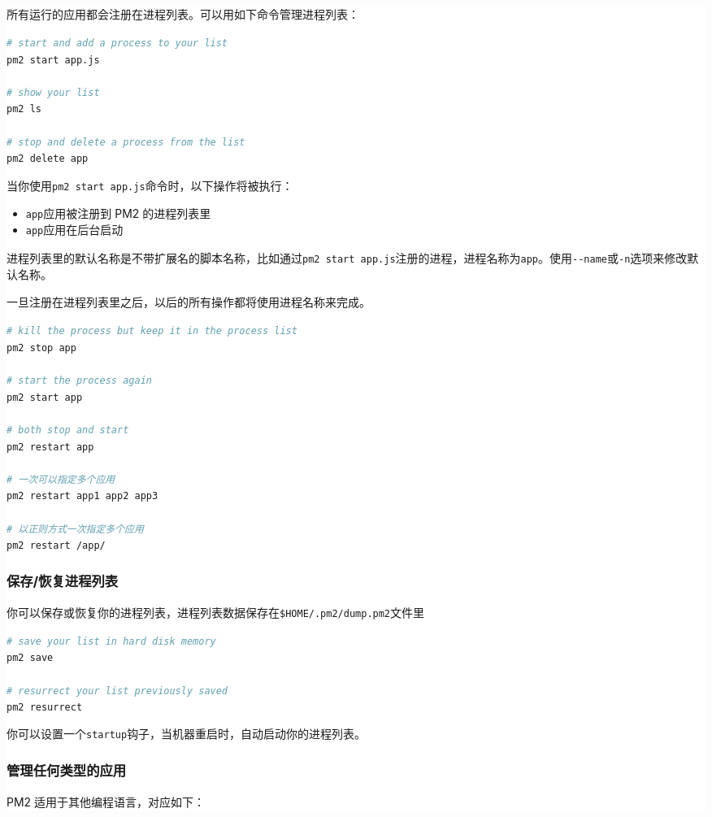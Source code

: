 所有运行的应用都会注册在进程列表。可以用如下命令管理进程列表：

```sh
# start and add a process to your list
pm2 start app.js

# show your list
pm2 ls

# stop and delete a process from the list
pm2 delete app
```

当你使用`pm2 start app.js`命令时，以下操作将被执行：

- `app`应用被注册到 PM2 的进程列表里
- `app`应用在后台启动

进程列表里的默认名称是不带扩展名的脚本名称，比如通过`pm2 start app.js`注册的进程，进程名称为`app`。使用`--name`或`-n`选项来修改默认名称。

一旦注册在进程列表里之后，以后的所有操作都将使用进程名称来完成。

```sh
# kill the process but keep it in the process list
pm2 stop app

# start the process again
pm2 start app

# both stop and start
pm2 restart app

# 一次可以指定多个应用
pm2 restart app1 app2 app3

# 以正则方式一次指定多个应用
pm2 restart /app/
```

### 保存/恢复进程列表

你可以保存或恢复你的进程列表，进程列表数据保存在`$HOME/.pm2/dump.pm2`文件里

```sh
# save your list in hard disk memory
pm2 save

# resurrect your list previously saved
pm2 resurrect
```

你可以设置一个`startup`钩子，当机器重启时，自动启动你的进程列表。

### 管理任何类型的应用

PM2 适用于其他编程语言，对应如下：
